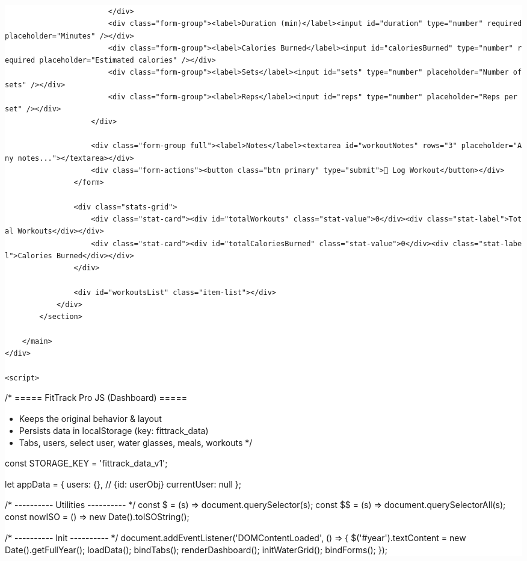                             </div>
                            <div class="form-group"><label>Duration (min)</label><input id="duration" type="number" required placeholder="Minutes" /></div>
                            <div class="form-group"><label>Calories Burned</label><input id="caloriesBurned" type="number" required placeholder="Estimated calories" /></div>
                            <div class="form-group"><label>Sets</label><input id="sets" type="number" placeholder="Number of sets" /></div>
                            <div class="form-group"><label>Reps</label><input id="reps" type="number" placeholder="Reps per set" /></div>
                        </div>

                        <div class="form-group full"><label>Notes</label><textarea id="workoutNotes" rows="3" placeholder="Any notes..."></textarea></div>
                        <div class="form-actions"><button class="btn primary" type="submit">💪 Log Workout</button></div>
                    </form>

                    <div class="stats-grid">
                        <div class="stat-card"><div id="totalWorkouts" class="stat-value">0</div><div class="stat-label">Total Workouts</div></div>
                        <div class="stat-card"><div id="totalCaloriesBurned" class="stat-value">0</div><div class="stat-label">Calories Burned</div></div>
                    </div>

                    <div id="workoutsList" class="item-list"></div>
                </div>
            </section>

        </main>
    </div>

    <script>
/* ===== FitTrack Pro JS (Dashboard) =====
   - Keeps the original behavior & layout
   - Persists data in localStorage (key: fittrack_data)
   - Tabs, users, select user, water glasses, meals, workouts
*/

const STORAGE_KEY = 'fittrack_data_v1';

let appData = {
  users: {},       // {id: userObj}
  currentUser: null
};

/* ---------- Utilities ---------- */
const $ = (s) => document.querySelector(s);
const $$ = (s) => document.querySelectorAll(s);
const nowISO = () => new Date().toISOString();

/* ---------- Init ---------- */
document.addEventListener('DOMContentLoaded', () => {
  $('#year').textContent = new Date().getFullYear();
  loadData();
  bindTabs();
  renderDashboard();
  initWaterGrid();
  bindForms();
});
